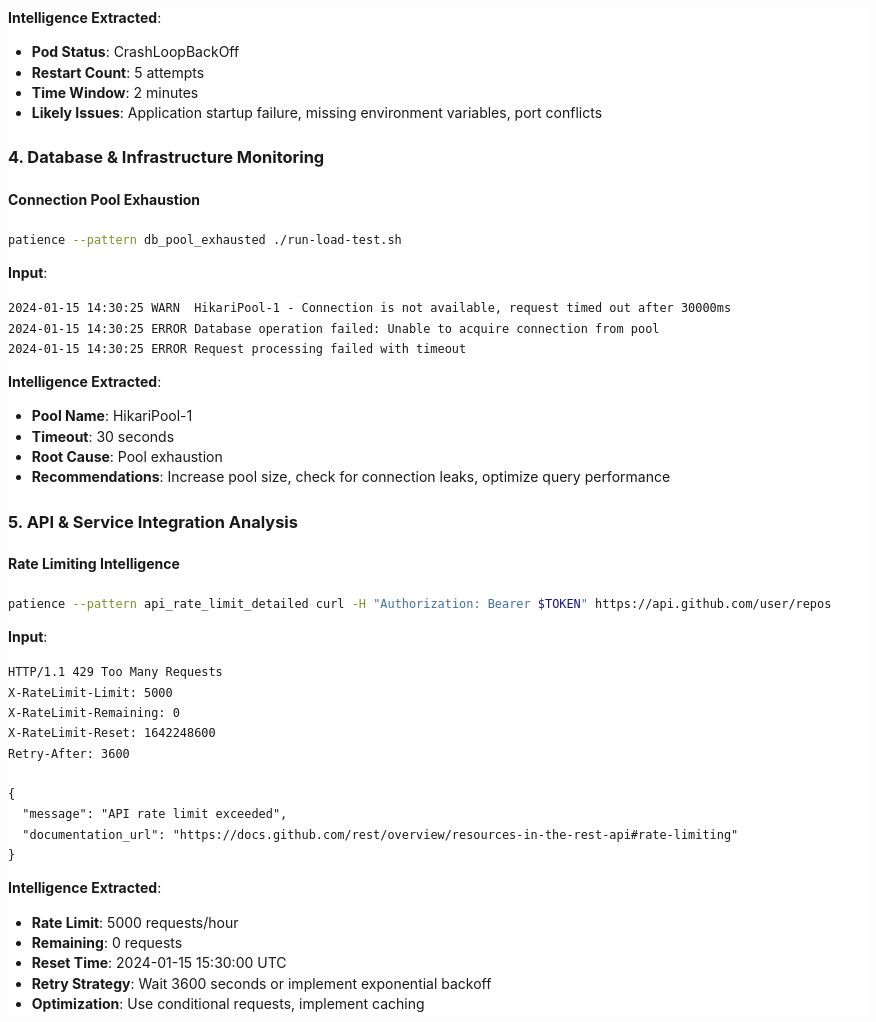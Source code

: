 **Intelligence Extracted**:
- **Pod Status**: CrashLoopBackOff
- **Restart Count**: 5 attempts
- **Time Window**: 2 minutes
- **Likely Issues**: Application startup failure, missing environment variables, port conflicts

### 4. **Database & Infrastructure Monitoring**

#### Connection Pool Exhaustion

```bash
patience --pattern db_pool_exhausted ./run-load-test.sh
```

**Input**:
```
2024-01-15 14:30:25 WARN  HikariPool-1 - Connection is not available, request timed out after 30000ms
2024-01-15 14:30:25 ERROR Database operation failed: Unable to acquire connection from pool
2024-01-15 14:30:25 ERROR Request processing failed with timeout
```

**Intelligence Extracted**:
- **Pool Name**: HikariPool-1
- **Timeout**: 30 seconds
- **Root Cause**: Pool exhaustion
- **Recommendations**: Increase pool size, check for connection leaks, optimize query performance

### 5. **API & Service Integration Analysis**

#### Rate Limiting Intelligence

```bash
patience --pattern api_rate_limit_detailed curl -H "Authorization: Bearer $TOKEN" https://api.github.com/user/repos
```

**Input**:
```
HTTP/1.1 429 Too Many Requests
X-RateLimit-Limit: 5000
X-RateLimit-Remaining: 0
X-RateLimit-Reset: 1642248600
Retry-After: 3600

{
  "message": "API rate limit exceeded",
  "documentation_url": "https://docs.github.com/rest/overview/resources-in-the-rest-api#rate-limiting"
}
```

**Intelligence Extracted**:
- **Rate Limit**: 5000 requests/hour
- **Remaining**: 0 requests
- **Reset Time**: 2024-01-15 15:30:00 UTC
- **Retry Strategy**: Wait 3600 seconds or implement exponential backoff
- **Optimization**: Use conditional requests, implement caching
